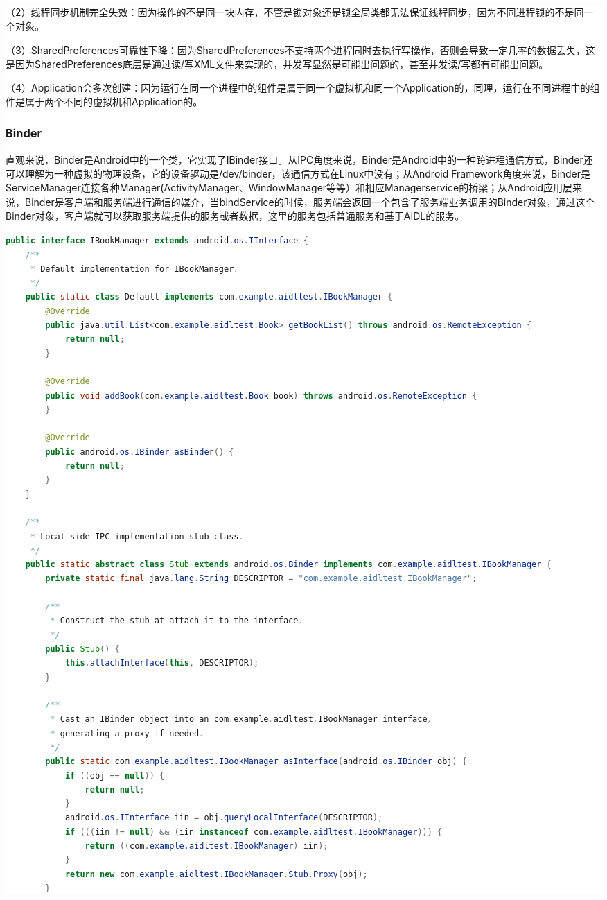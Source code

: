    （2）线程同步机制完全失效：因为操作的不是同一块内存，不管是锁对象还是锁全局类都无法保证线程同步，因为不同进程锁的不是同一个对象。

   （3）SharedPreferences可靠性下降：因为SharedPreferences不支持两个进程同时去执行写操作，否则会导致一定几率的数据丢失，这是因为SharedPreferences底层是通过读/写XML文件来实现的，并发写显然是可能出问题的，甚至并发读/写都有可能出问题。

   （4）Application会多次创建：因为运行在同一个进程中的组件是属于同一个虚拟机和同一个Application的，同理，运行在不同进程中的组件是属于两个不同的虚拟机和Application的。


### Binder

   直观来说，Binder是Android中的一个类，它实现了IBinder接口。从IPC角度来说，Binder是Android中的一种跨进程通信方式，Binder还可以理解为一种虚拟的物理设备，它的设备驱动是/dev/binder，该通信方式在Linux中没有；从Android Framework角度来说，Binder是ServiceManager连接各种Manager(ActivityManager、WindowManager等等）和相应Managerservice的桥梁；从Android应用层来说，Binder是客户端和服务端进行通信的媒介，当bindService的时候，服务端会返回一个包含了服务端业务调用的Binder对象，通过这个Binder对象，客户端就可以获取服务端提供的服务或者数据，这里的服务包括普通服务和基于AIDL的服务。

```java
public interface IBookManager extends android.os.IInterface {
    /**
     * Default implementation for IBookManager.
     */
    public static class Default implements com.example.aidltest.IBookManager {
        @Override
        public java.util.List<com.example.aidltest.Book> getBookList() throws android.os.RemoteException {
            return null;
        }

        @Override
        public void addBook(com.example.aidltest.Book book) throws android.os.RemoteException {
        }

        @Override
        public android.os.IBinder asBinder() {
            return null;
        }
    }

    /**
     * Local-side IPC implementation stub class.
     */
    public static abstract class Stub extends android.os.Binder implements com.example.aidltest.IBookManager {
        private static final java.lang.String DESCRIPTOR = "com.example.aidltest.IBookManager";

        /**
         * Construct the stub at attach it to the interface.
         */
        public Stub() {
            this.attachInterface(this, DESCRIPTOR);
        }

        /**
         * Cast an IBinder object into an com.example.aidltest.IBookManager interface,
         * generating a proxy if needed.
         */
        public static com.example.aidltest.IBookManager asInterface(android.os.IBinder obj) {
            if ((obj == null)) {
                return null;
            }
            android.os.IInterface iin = obj.queryLocalInterface(DESCRIPTOR);
            if (((iin != null) && (iin instanceof com.example.aidltest.IBookManager))) {
                return ((com.example.aidltest.IBookManager) iin);
            }
            return new com.example.aidltest.IBookManager.Stub.Proxy(obj);
        }

```